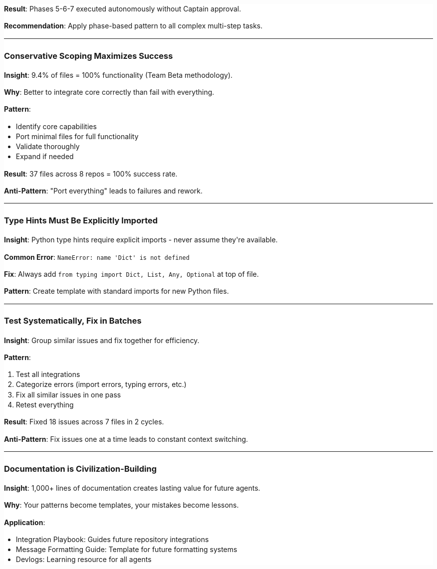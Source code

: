 **Result**: Phases 5-6-7 executed autonomously without Captain approval.

**Recommendation**: Apply phase-based pattern to all complex multi-step tasks.

---

### Conservative Scoping Maximizes Success
**Insight**: 9.4% of files = 100% functionality (Team Beta methodology).

**Why**: Better to integrate core correctly than fail with everything.

**Pattern**:
- Identify core capabilities
- Port minimal files for full functionality
- Validate thoroughly
- Expand if needed

**Result**: 37 files across 8 repos = 100% success rate.

**Anti-Pattern**: "Port everything" leads to failures and rework.

---

### Type Hints Must Be Explicitly Imported
**Insight**: Python type hints require explicit imports - never assume they're available.

**Common Error**: `NameError: name 'Dict' is not defined`

**Fix**: Always add `from typing import Dict, List, Any, Optional` at top of file.

**Pattern**: Create template with standard imports for new Python files.

---

### Test Systematically, Fix in Batches
**Insight**: Group similar issues and fix together for efficiency.

**Pattern**:
1. Test all integrations
2. Categorize errors (import errors, typing errors, etc.)
3. Fix all similar issues in one pass
4. Retest everything

**Result**: Fixed 18 issues across 7 files in 2 cycles.

**Anti-Pattern**: Fix issues one at a time leads to constant context switching.

---

### Documentation is Civilization-Building
**Insight**: 1,000+ lines of documentation creates lasting value for future agents.

**Why**: Your patterns become templates, your mistakes become lessons.

**Application**:
- Integration Playbook: Guides future repository integrations
- Message Formatting Guide: Template for future formatting systems
- Devlogs: Learning resource for all agents
